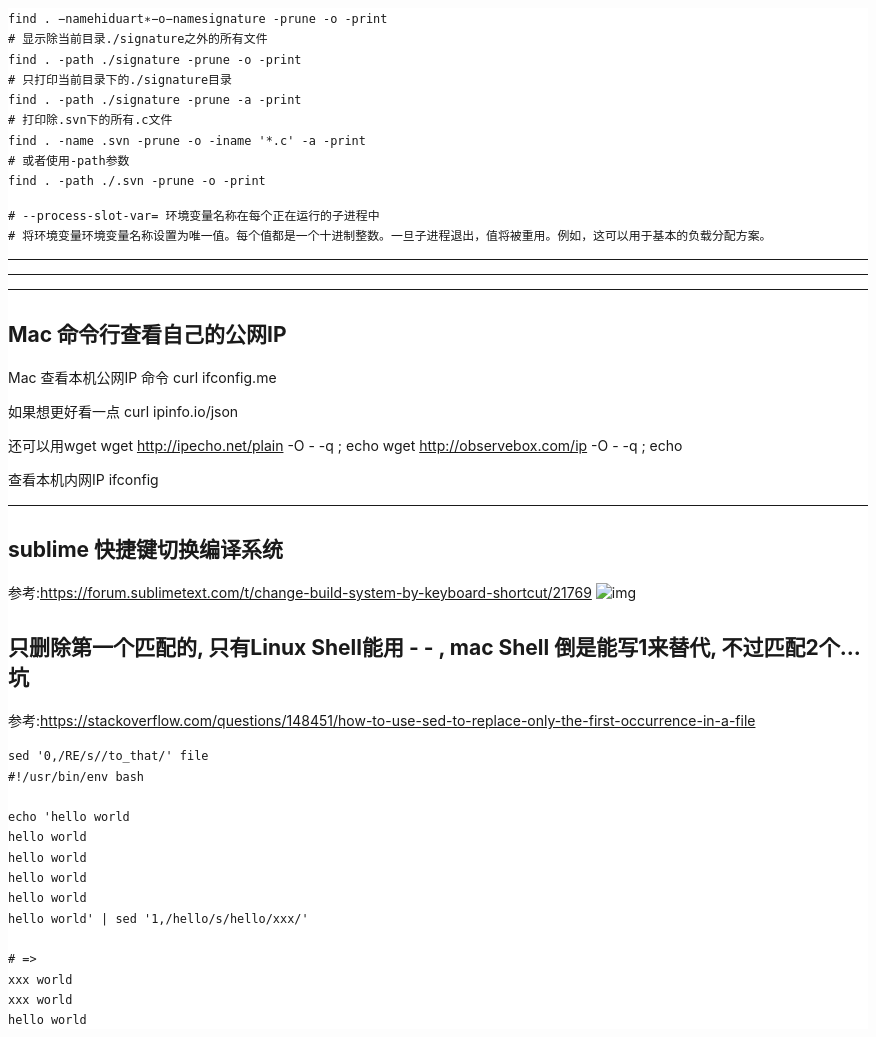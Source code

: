 ```
find . −namehiduart∗−o−namesignature -prune -o -print
# 显示除当前目录./signature之外的所有文件
find . -path ./signature -prune -o -print
# 只打印当前目录下的./signature目录
find . -path ./signature -prune -a -print
# 打印除.svn下的所有.c文件
find . -name .svn -prune -o -iname '*.c' -a -print
# 或者使用-path参数
find . -path ./.svn -prune -o -print
```

```
# --process-slot-var= 环境变量名称在每个正在运行的子进程中
# 将环境变量环境变量名称设置为唯一值。每个值都是一个十进制整数。一旦子进程退出，值将被重用。例如，这可以用于基本的负载分配方案。 
```







------

------

------





## Mac 命令行查看自己的公网IP

Mac 查看本机公网IP 命令 curl ifconfig.me  

如果想更好看一点 curl ipinfo.io/json

还可以用wget wget <http://ipecho.net/plain> -O - -q ; echo wget <http://observebox.com/ip> -O - -q ; echo

查看本机内网IP ifconfig

------

## sublime 快捷键切换编译系统

参考:<https://forum.sublimetext.com/t/change-build-system-by-keyboard-shortcut/21769> ![img](file:///Users/stone/git_repository/snbook_edit/records/shell-record/1524442232064.png?lastModify=1592565744)

## 只删除第一个匹配的, 只有Linux Shell能用 - -  , mac Shell 倒是能写1来替代, 不过匹配2个...坑

参考:<https://stackoverflow.com/questions/148451/how-to-use-sed-to-replace-only-the-first-occurrence-in-a-file>

```
sed '0,/RE/s//to_that/' file 
#!/usr/bin/env bash

echo 'hello world
hello world
hello world
hello world
hello world
hello world' | sed '1,/hello/s/hello/xxx/'

# =>
xxx world
xxx world
hello world
```